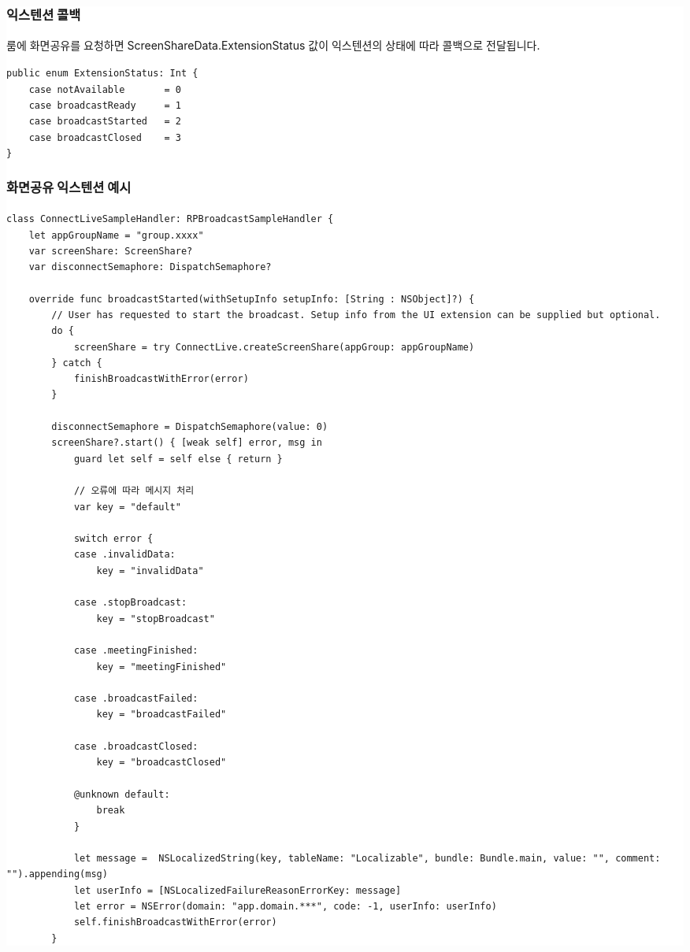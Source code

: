 
### 익스텐션 콜백
룸에 화면공유를 요청하면 ScreenShareData.ExtensionStatus 값이 익스텐션의 상태에 따라 콜백으로 전달됩니다.

```
public enum ExtensionStatus: Int {
    case notAvailable       = 0
    case broadcastReady     = 1
    case broadcastStarted   = 2
    case broadcastClosed    = 3
}
```



### 화면공유 익스텐션 예시

```
class ConnectLiveSampleHandler: RPBroadcastSampleHandler {
    let appGroupName = "group.xxxx"
    var screenShare: ScreenShare?
    var disconnectSemaphore: DispatchSemaphore?
 
    override func broadcastStarted(withSetupInfo setupInfo: [String : NSObject]?) {
        // User has requested to start the broadcast. Setup info from the UI extension can be supplied but optional.
        do {
            screenShare = try ConnectLive.createScreenShare(appGroup: appGroupName)
        } catch {
            finishBroadcastWithError(error)
        }
 
        disconnectSemaphore = DispatchSemaphore(value: 0)
        screenShare?.start() { [weak self] error, msg in
            guard let self = self else { return }
 
            // 오류에 따라 메시지 처리
            var key = "default"
 
            switch error {
            case .invalidData:
                key = "invalidData"
 
            case .stopBroadcast:
                key = "stopBroadcast"
 
            case .meetingFinished:
                key = "meetingFinished"
 
            case .broadcastFailed:
                key = "broadcastFailed"
 
            case .broadcastClosed:
                key = "broadcastClosed"
 
            @unknown default:
                break
            }
 
            let message =  NSLocalizedString(key, tableName: "Localizable", bundle: Bundle.main, value: "", comment: "").appending(msg)
            let userInfo = [NSLocalizedFailureReasonErrorKey: message]
            let error = NSError(domain: "app.domain.***", code: -1, userInfo: userInfo)
            self.finishBroadcastWithError(error)
        }
```